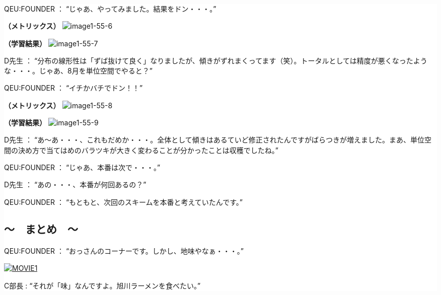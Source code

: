 QEU:FOUNDER ： “じゃあ、やってみました。結果をドン・・・。”

**（メトリックス）**
![image1-55-6](/2022-04-07-QEUR21_CTGRY5/image1-55-6.jpg)

**（学習結果）**
![image1-55-7](/2022-04-07-QEUR21_CTGRY5/image1-55-7.jpg)

D先生 ： “分布の線形性は「ずば抜けて良く」なりましたが、傾きがずれまくってます（笑）。トータルとしては精度が悪くなったような・・・。じゃあ、8月を単位空間でやると？”

QEU:FOUNDER ： “イチかバチでドン！！”

**（メトリックス）**
![image1-55-8](/2022-04-07-QEUR21_CTGRY5/image1-55-8.jpg)

**（学習結果）**
![image1-55-9](/2022-04-07-QEUR21_CTGRY5/image1-55-9.jpg)

D先生 ： “あ～あ・・・、これもだめか・・・。全体として傾きはあるていど修正されたんですがばらつきが増えました。まあ、単位空間の決め方で当てはめのバラツキが大きく変わることが分かったことは収穫でしたね。”

QEU:FOUNDER ： “じゃあ、本番は次で・・・。”

D先生 ： “あの・・・、本番が何回あるの？”

QEU:FOUNDER ： “もともと、次回のスキームを本番と考えていたんです。”


## ～　まとめ　～

QEU:FOUNDER ： “おっさんのコーナーです。しかし、地味やなぁ・・・。”

[![MOVIE1](http://img.youtube.com/vi/rzBPDsW3QQU/0.jpg)](http://www.youtube.com/watch?v=rzBPDsW3QQU "【北海道旭川市にやってきました。】れいわ新選組旭川ボランティアのおしゃべり会")

C部長 : “それが「味」なんですよ。旭川ラーメンを食べたい。”
